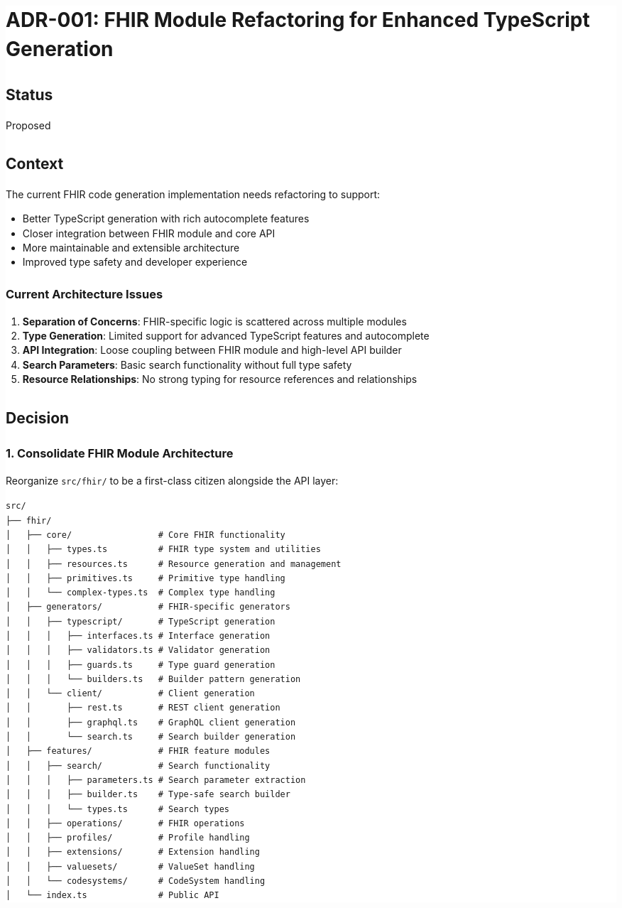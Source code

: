 # ADR-001: FHIR Module Refactoring for Enhanced TypeScript Generation

## Status
Proposed

## Context
The current FHIR code generation implementation needs refactoring to support:
- Better TypeScript generation with rich autocomplete features
- Closer integration between FHIR module and core API
- More maintainable and extensible architecture
- Improved type safety and developer experience

### Current Architecture Issues
1. **Separation of Concerns**: FHIR-specific logic is scattered across multiple modules
2. **Type Generation**: Limited support for advanced TypeScript features and autocomplete
3. **API Integration**: Loose coupling between FHIR module and high-level API builder
4. **Search Parameters**: Basic search functionality without full type safety
5. **Resource Relationships**: No strong typing for resource references and relationships

## Decision

### 1. Consolidate FHIR Module Architecture
Reorganize `src/fhir/` to be a first-class citizen alongside the API layer:

```
src/
├── fhir/
│   ├── core/                 # Core FHIR functionality
│   │   ├── types.ts          # FHIR type system and utilities
│   │   ├── resources.ts      # Resource generation and management
│   │   ├── primitives.ts     # Primitive type handling
│   │   └── complex-types.ts  # Complex type handling
│   ├── generators/           # FHIR-specific generators
│   │   ├── typescript/       # TypeScript generation
│   │   │   ├── interfaces.ts # Interface generation
│   │   │   ├── validators.ts # Validator generation
│   │   │   ├── guards.ts     # Type guard generation
│   │   │   └── builders.ts   # Builder pattern generation
│   │   └── client/           # Client generation
│   │       ├── rest.ts       # REST client generation
│   │       ├── graphql.ts    # GraphQL client generation
│   │       └── search.ts     # Search builder generation
│   ├── features/             # FHIR feature modules
│   │   ├── search/           # Search functionality
│   │   │   ├── parameters.ts # Search parameter extraction
│   │   │   ├── builder.ts    # Type-safe search builder
│   │   │   └── types.ts      # Search types
│   │   ├── operations/       # FHIR operations
│   │   ├── profiles/         # Profile handling
│   │   ├── extensions/       # Extension handling
│   │   ├── valuesets/        # ValueSet handling
│   │   └── codesystems/      # CodeSystem handling
│   └── index.ts              # Public API
```

